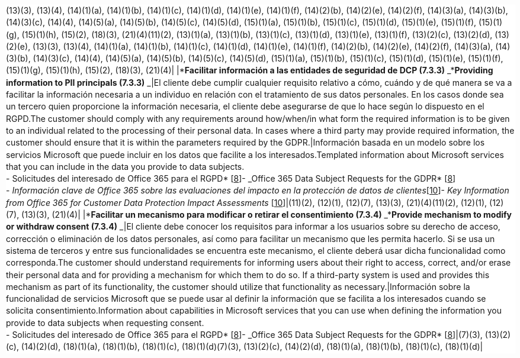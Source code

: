 (13)(3), (13)(4), (14)(1)(a), (14)(1)(b), (14)(1)(c), (14)(1)(d), (14)(1)(e), (14)(1)(f), (14)(2)(b), (14)(2)(e), (14)(2)(f), (14)(3)(a), (14)(3)(b), (14)(3)(c), (14)(4), (14)(5)(a), (14)(5)(b), (14)(5)(c), (14)(5)(d), (15)(1)(a), (15)(1)(b), (15)(1)(c), (15)(1)(d), (15)(1)(e), (15)(1)(f), (15)(1)(g), (15)(1)(h), (15)(2), (18)(3), (21)(4)</span><span class="sxs-lookup"><span data-stu-id="6929e-191">(11)(2), (13)(1)(a), (13)(1)(b), (13)(1)(c), (13)(1)(d), (13)(1)(e), (13)(1)(f), (13)(2)(c), (13)(2)(d), (13)(2)(e), (13)(3), (13)(4), (14)(1)(a), (14)(1)(b), (14)(1)(c), (14)(1)(d), (14)(1)(e), (14)(1)(f), (14)(2)(b), (14)(2)(e), (14)(2)(f), (14)(3)(a), (14)(3)(b), (14)(3)(c), (14)(4), (14)(5)(a), (14)(5)(b), (14)(5)(c), (14)(5)(d), (15)(1)(a), (15)(1)(b), (15)(1)(c), (15)(1)(d), (15)(1)(e), (15)(1)(f), (15)(1)(g), (15)(1)(h), (15)(2), (18)(3), (21)(4)</span></span>|
|<span data-ttu-id="6929e-192">\***Facilitar información a las entidades de seguridad de DCP (7.3.3)** _</span><span class="sxs-lookup"><span data-stu-id="6929e-192">\***Providing information to PII principals (7.3.3)** _</span></span>|<span data-ttu-id="6929e-p107">El cliente debe cumplir cualquier requisito relativo a cómo, cuándo y de qué manera se va a facilitar la información necesaria a un individuo en relación con el tratamiento de sus datos personales. En los casos donde sea un tercero quien proporcione la información necesaria, el cliente debe asegurarse de que lo hace según lo dispuesto en el RGPD.</span><span class="sxs-lookup"><span data-stu-id="6929e-p107">The customer should comply with any requirements around how/when/in what form the required information is to be given to an individual related to the processing of their personal data. In cases where a third party may provide required information, the customer should ensure that it is within the parameters required by the GDPR.</span></span>|<span data-ttu-id="6929e-195">Información basada en un modelo sobre los servicios Microsoft que puede incluir en los datos que facilite a los interesados.</span><span class="sxs-lookup"><span data-stu-id="6929e-195">Templated information about Microsoft services that you can include in the data you provide to data subjects.</span></span><br><span data-ttu-id="6929e-196">- Solicitudes del interesado de Office 365 para el RGPD\* [[8](gdpr-arc-Office365.md#8)]</span><span class="sxs-lookup"><span data-stu-id="6929e-196">- _Office 365 Data Subject Requests for the GDPR\* [[8](gdpr-arc-Office365.md#8)]</span></span><br><span data-ttu-id="6929e-197">- *Información clave de Office 365 sobre las evaluaciones del impacto en la protección de datos de clientes*[[10](gdpr-arc-Office365.md#10)]</span><span class="sxs-lookup"><span data-stu-id="6929e-197">- *Key Information from Office 365 for Customer Data Protection Impact Assessments* [[10](gdpr-arc-Office365.md#10)]</span></span>|<span data-ttu-id="6929e-198">(11)(2), (12)(1), (12)(7), (13)(3), (21)(4)</span><span class="sxs-lookup"><span data-stu-id="6929e-198">(11)(2), (12)(1), (12)(7), (13)(3), (21)(4)</span></span>|
|<span data-ttu-id="6929e-199">\***Facilitar un mecanismo para modificar o retirar el consentimiento (7.3.4)** _</span><span class="sxs-lookup"><span data-stu-id="6929e-199">\***Provide mechanism to modify or withdraw consent (7.3.4)** _</span></span>|<span data-ttu-id="6929e-p108">El cliente debe conocer los requisitos para informar a los usuarios sobre su derecho de acceso, corrección o eliminación de los datos personales, así como para facilitar un mecanismo que les permita hacerlo. Si se usa un sistema de terceros y entre sus funcionalidades se encuentra este mecanismo, el cliente deberá usar dicha funcionalidad como corresponda.</span><span class="sxs-lookup"><span data-stu-id="6929e-p108">The customer should understand requirements for informing users about their right to access, correct, and/or erase their personal data and for providing a mechanism for which them to do so. If a third-party system is used and provides this mechanism as part of its functionality, the customer should utilize that functionality as necessary.</span></span>|<span data-ttu-id="6929e-202">Información sobre la funcionalidad de servicios Microsoft que se puede usar al definir la información que se facilita a los interesados cuando se solicita consentimiento.</span><span class="sxs-lookup"><span data-stu-id="6929e-202">Information about capabilities in Microsoft services that you can use when defining the information you provide to data subjects when requesting consent.</span></span><br><span data-ttu-id="6929e-203">- Solicitudes del interesado de Office 365 para el RGPD\* [[8](gdpr-arc-Office365.md#8)]</span><span class="sxs-lookup"><span data-stu-id="6929e-203">- _Office 365 Data Subject Requests for the GDPR\* [[8](gdpr-arc-Office365.md#8)]</span></span>|<span data-ttu-id="6929e-204">(7)(3), (13)(2)(c), (14)(2)(d), (18)(1)(a), (18)(1)(b), (18)(1)(c), (18)(1)(d)</span><span class="sxs-lookup"><span data-stu-id="6929e-204">(7)(3), (13)(2)(c), (14)(2)(d), (18)(1)(a), (18)(1)(b), (18)(1)(c), (18)(1)(d)</span></span>|